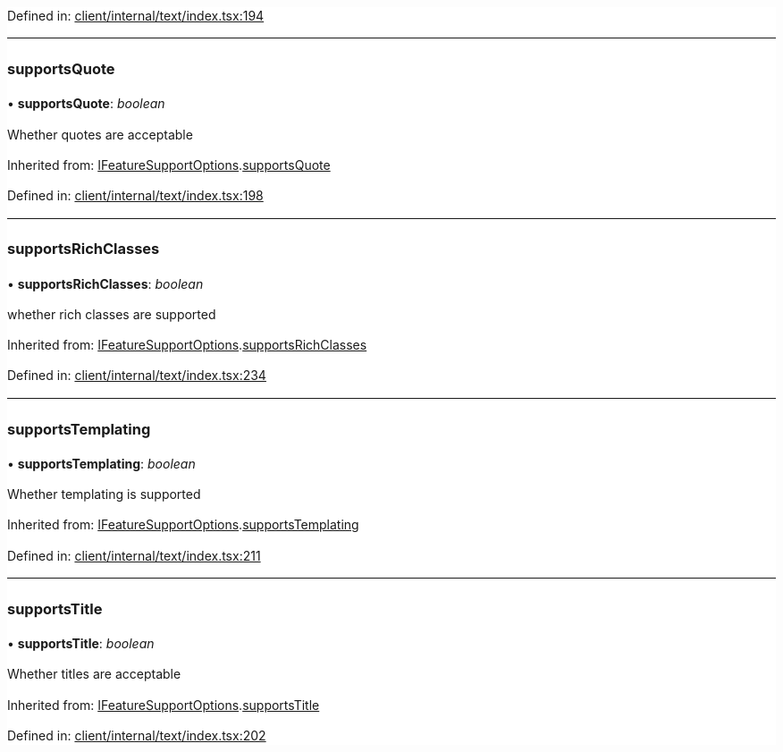 Defined in: [client/internal/text/index.tsx:194](https://github.com/onzag/itemize/blob/3efa2a4a/client/internal/text/index.tsx#L194)

___

### supportsQuote

• **supportsQuote**: *boolean*

Whether quotes are acceptable

Inherited from: [IFeatureSupportOptions](client_internal_text.ifeaturesupportoptions.md).[supportsQuote](client_internal_text.ifeaturesupportoptions.md#supportsquote)

Defined in: [client/internal/text/index.tsx:198](https://github.com/onzag/itemize/blob/3efa2a4a/client/internal/text/index.tsx#L198)

___

### supportsRichClasses

• **supportsRichClasses**: *boolean*

whether rich classes are supported

Inherited from: [IFeatureSupportOptions](client_internal_text.ifeaturesupportoptions.md).[supportsRichClasses](client_internal_text.ifeaturesupportoptions.md#supportsrichclasses)

Defined in: [client/internal/text/index.tsx:234](https://github.com/onzag/itemize/blob/3efa2a4a/client/internal/text/index.tsx#L234)

___

### supportsTemplating

• **supportsTemplating**: *boolean*

Whether templating is supported

Inherited from: [IFeatureSupportOptions](client_internal_text.ifeaturesupportoptions.md).[supportsTemplating](client_internal_text.ifeaturesupportoptions.md#supportstemplating)

Defined in: [client/internal/text/index.tsx:211](https://github.com/onzag/itemize/blob/3efa2a4a/client/internal/text/index.tsx#L211)

___

### supportsTitle

• **supportsTitle**: *boolean*

Whether titles are acceptable

Inherited from: [IFeatureSupportOptions](client_internal_text.ifeaturesupportoptions.md).[supportsTitle](client_internal_text.ifeaturesupportoptions.md#supportstitle)

Defined in: [client/internal/text/index.tsx:202](https://github.com/onzag/itemize/blob/3efa2a4a/client/internal/text/index.tsx#L202)
